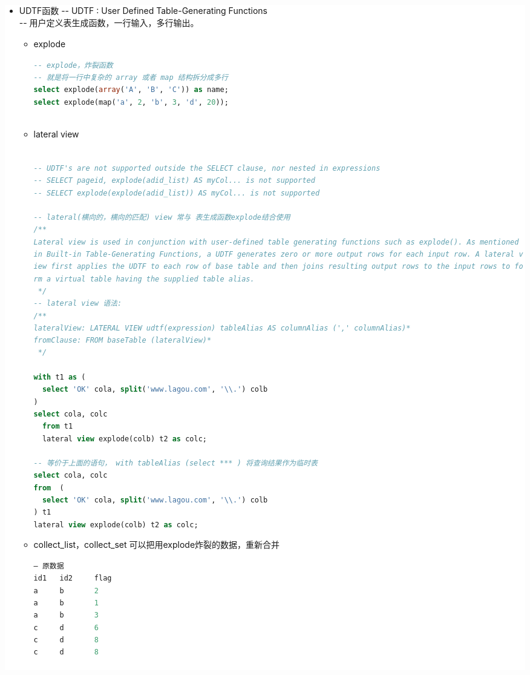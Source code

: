 
- UDTF函数
  -- UDTF : User Defined Table-Generating Functions  
  -- 用户定义表生成函数，一行输入，多行输出。

	- explode
	  ```sql  
	  -- explode，炸裂函数  
	  -- 就是将一行中复杂的 array 或者 map 结构拆分成多行  
	  select explode(array('A', 'B', 'C')) as name;  
	  select explode(map('a', 2, 'b', 3, 'd', 20));  
	    
	  ```

	- lateral view
	  ```sql  
	    
	  -- UDTF's are not supported outside the SELECT clause, nor nested in expressions  
	  -- SELECT pageid, explode(adid_list) AS myCol... is not supported  
	  -- SELECT explode(explode(adid_list)) AS myCol... is not supported  
	    
	  -- lateral(横向的，横向的匹配) view 常与 表生成函数explode结合使用  
	  /**  
	  Lateral view is used in conjunction with user-defined table generating functions such as explode(). As mentioned in Built-in Table-Generating Functions, a UDTF generates zero or more output rows for each input row. A lateral view first applies the UDTF to each row of base table and then joins resulting output rows to the input rows to form a virtual table having the supplied table alias.  
	   */  
	  -- lateral view 语法:  
	  /**  
	  lateralView: LATERAL VIEW udtf(expression) tableAlias AS columnAlias (',' columnAlias)*  
	  fromClause: FROM baseTable (lateralView)*  
	   */  
	    
	  with t1 as (  
	    select 'OK' cola, split('www.lagou.com', '\\.') colb  
	  )  
	  select cola, colc  
	    from t1  
	    lateral view explode(colb) t2 as colc;  
	    
	  -- 等价于上面的语句， with tableAlias (select *** ) 将查询结果作为临时表  
	  select cola, colc  
	  from  (  
	    select 'OK' cola, split('www.lagou.com', '\\.') colb  
	  ) t1  
	  lateral view explode(colb) t2 as colc;  
	  ```

	- collect_list，collect_set
	  可以把用explode炸裂的数据，重新合并  
	    
	  ```sql  
	  — 原数据  
	  id1	id2		flag  
	  a 	b 		2  
	  a 	b 		1  
	  a 	b 		3  
	  c 	d 		6  
	  c 	d 		8  
	  c 	d 		8  
	    